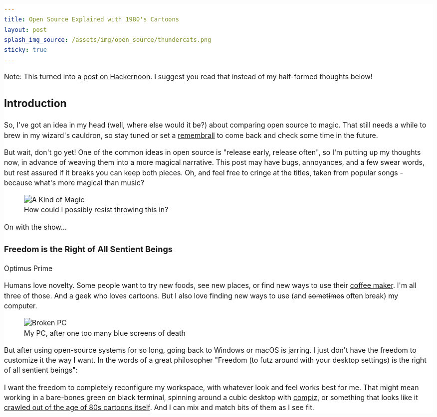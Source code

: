 ```yaml
---
title: Open Source Explained with 1980's Cartoons
layout: post
splash_img_source: /assets/img/open_source/thundercats.png
sticky: true
---
```


Note: This turned into [a post on Hackernoon](https://hackernoon.com/open-source-explained-by-1980s-cartoons-fym3uz6). I suggest you read that instead of my half-formed thoughts below!

## Introduction

So, I've got an idea in my head (well, where else would it be?) about comparing open source to magic. That still needs a while to brew in my wizard's cauldron, so stay tuned or set a [remembrall](https://harrypotter.fandom.com/wiki/Remembrall) to come back and check some time in the future.

But wait, don't go yet! One of the common ideas in open source is "release early, release often", so I'm putting up my thoughts now, in advance of weaving them into a more magical narrative. This post may have bugs, annoyances, and a few swear words, but rest assured if it breaks you can keep both pieces. Oh, and feel free to cringe at the titles, taken from popular songs - because what's more magical than music?

<figure>
  <img src="{{site.url}}/images/open_source/a-kind-of-magic.jpg" alt="A Kind of Magic"/>
  <figcaption>How could I possibly resist throwing this in?</figcaption>
</figure>

On with the show...



### Freedom is the Right of All Sentient Beings

Optimus Prime

Humans love novelty. Some people want to try new foods, see new places, or find new ways to use their [coffee maker](https://www.youtube.com/watch?v=Z9Pa7hxJUfA). I'm all three of those. And a geek who loves cartoons. But I also love finding new ways to use (and ~~sometimes~~ often break) my computer.

<figure>
  <img src="{{site.url}}/images/open_source/broken-pc.jpg" alt="Broken PC"/>
  <figcaption>My PC, after one too many blue screens of death</figcaption>
</figure>

But after using open-source systems for so long, going back to Windows or macOS is jarring. I just don't have the freedom to customize it the way I want. In the words of a great philosopher "Freedom (to futz around with your desktop settings) is the right of all sentient beings":

I want the freedom to completely reconfigure my workspace, with whatever look and feel works best for me. That might mean working in a bare-bones green on black terminal, 
spinning around a cubic desktop with [compiz](https://www.youtube.com/watch?v=4QokOwvPxrE), or something that looks like it [crawled out of the age of 80s cartoons itself](https://www.theregister.co.uk/2012/08/09/cde_goes_opensource/). And I can mix and match bits of them as I see fit.
